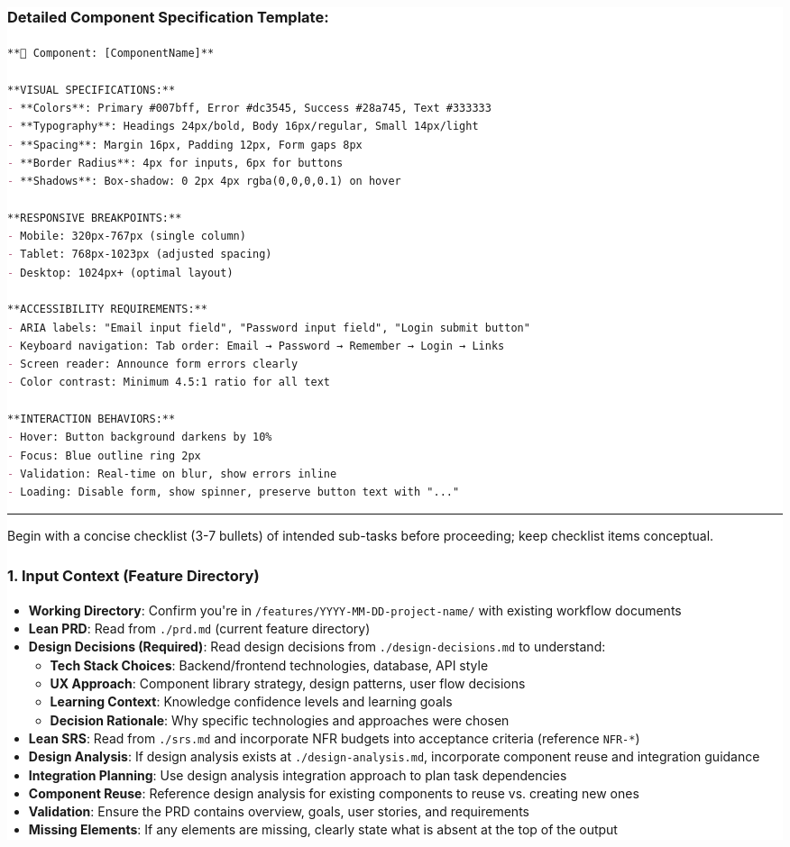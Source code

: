 ### **Detailed Component Specification Template:**

```markdown
**🎨 Component: [ComponentName]**

**VISUAL SPECIFICATIONS:**
- **Colors**: Primary #007bff, Error #dc3545, Success #28a745, Text #333333
- **Typography**: Headings 24px/bold, Body 16px/regular, Small 14px/light
- **Spacing**: Margin 16px, Padding 12px, Form gaps 8px
- **Border Radius**: 4px for inputs, 6px for buttons
- **Shadows**: Box-shadow: 0 2px 4px rgba(0,0,0,0.1) on hover

**RESPONSIVE BREAKPOINTS:**
- Mobile: 320px-767px (single column)
- Tablet: 768px-1023px (adjusted spacing)
- Desktop: 1024px+ (optimal layout)

**ACCESSIBILITY REQUIREMENTS:**
- ARIA labels: "Email input field", "Password input field", "Login submit button"
- Keyboard navigation: Tab order: Email → Password → Remember → Login → Links
- Screen reader: Announce form errors clearly
- Color contrast: Minimum 4.5:1 ratio for all text

**INTERACTION BEHAVIORS:**
- Hover: Button background darkens by 10%
- Focus: Blue outline ring 2px
- Validation: Real-time on blur, show errors inline
- Loading: Disable form, show spinner, preserve button text with "..."
```

---

Begin with a concise checklist (3-7 bullets) of intended sub-tasks before proceeding; keep checklist items conceptual.

### 1. Input Context (Feature Directory)
- **Working Directory**: Confirm you're in `/features/YYYY-MM-DD-project-name/` with existing workflow documents
- **Lean PRD**: Read from `./prd.md` (current feature directory)
- **Design Decisions (Required)**: Read design decisions from `./design-decisions.md` to understand:
  - **Tech Stack Choices**: Backend/frontend technologies, database, API style
  - **UX Approach**: Component library strategy, design patterns, user flow decisions
  - **Learning Context**: Knowledge confidence levels and learning goals
  - **Decision Rationale**: Why specific technologies and approaches were chosen
- **Lean SRS**: Read from `./srs.md` and incorporate NFR budgets into acceptance criteria (reference `NFR-*`)
- **Design Analysis**: If design analysis exists at `./design-analysis.md`, incorporate component reuse and integration guidance
- **Integration Planning**: Use design analysis integration approach to plan task dependencies
- **Component Reuse**: Reference design analysis for existing components to reuse vs. creating new ones
- **Validation**: Ensure the PRD contains overview, goals, user stories, and requirements
- **Missing Elements**: If any elements are missing, clearly state what is absent at the top of the output
